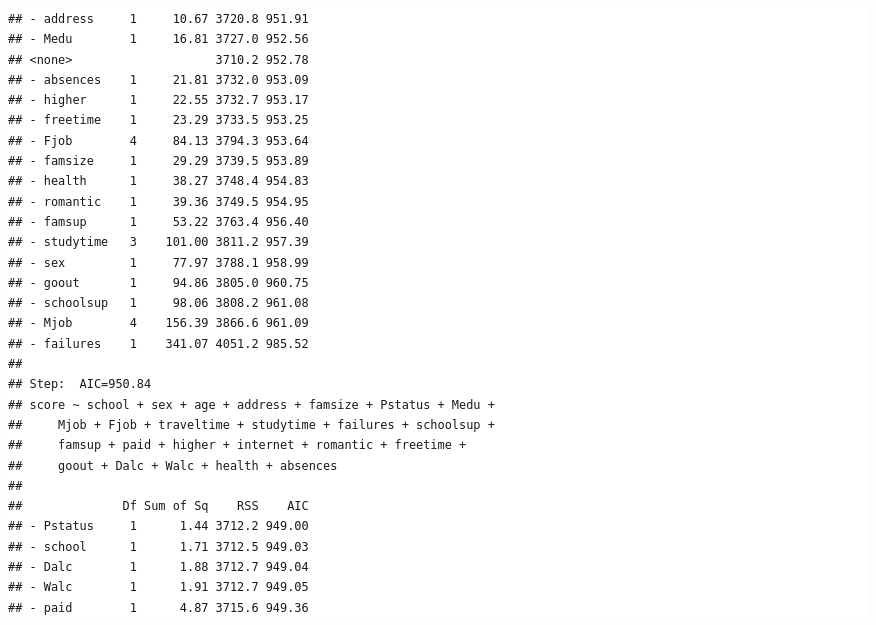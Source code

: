     ## - address     1     10.67 3720.8 951.91
    ## - Medu        1     16.81 3727.0 952.56
    ## <none>                    3710.2 952.78
    ## - absences    1     21.81 3732.0 953.09
    ## - higher      1     22.55 3732.7 953.17
    ## - freetime    1     23.29 3733.5 953.25
    ## - Fjob        4     84.13 3794.3 953.64
    ## - famsize     1     29.29 3739.5 953.89
    ## - health      1     38.27 3748.4 954.83
    ## - romantic    1     39.36 3749.5 954.95
    ## - famsup      1     53.22 3763.4 956.40
    ## - studytime   3    101.00 3811.2 957.39
    ## - sex         1     77.97 3788.1 958.99
    ## - goout       1     94.86 3805.0 960.75
    ## - schoolsup   1     98.06 3808.2 961.08
    ## - Mjob        4    156.39 3866.6 961.09
    ## - failures    1    341.07 4051.2 985.52
    ## 
    ## Step:  AIC=950.84
    ## score ~ school + sex + age + address + famsize + Pstatus + Medu + 
    ##     Mjob + Fjob + traveltime + studytime + failures + schoolsup + 
    ##     famsup + paid + higher + internet + romantic + freetime + 
    ##     goout + Dalc + Walc + health + absences
    ## 
    ##              Df Sum of Sq    RSS    AIC
    ## - Pstatus     1      1.44 3712.2 949.00
    ## - school      1      1.71 3712.5 949.03
    ## - Dalc        1      1.88 3712.7 949.04
    ## - Walc        1      1.91 3712.7 949.05
    ## - paid        1      4.87 3715.6 949.36